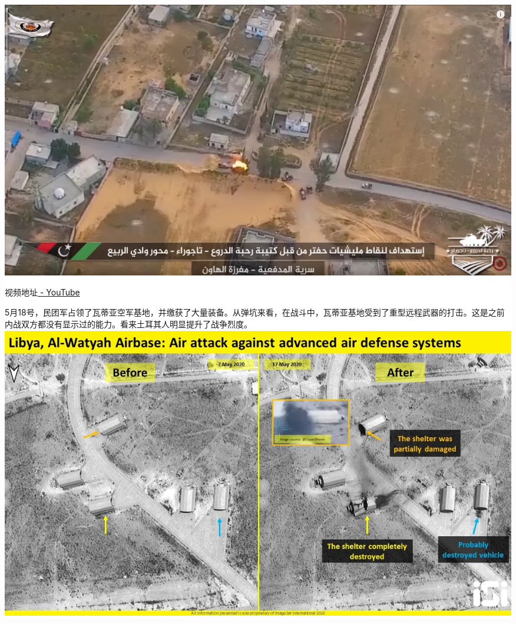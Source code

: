 ![](/images/btnews/0101_0200/0126/image30.webp)

视频地址[ - YouTube](https://www.youtube.com/watch?v=Veyy9_5dlts)

5月18号，民团军占领了瓦蒂亚空军基地，并缴获了大量装备。从弹坑来看，在战斗中，瓦蒂亚基地受到了重型远程武器的打击。这是之前内战双方都没有显示过的能力。看来土耳其人明显提升了战争烈度。![](/images/btnews/0101_0200/0126/image31.webp)
